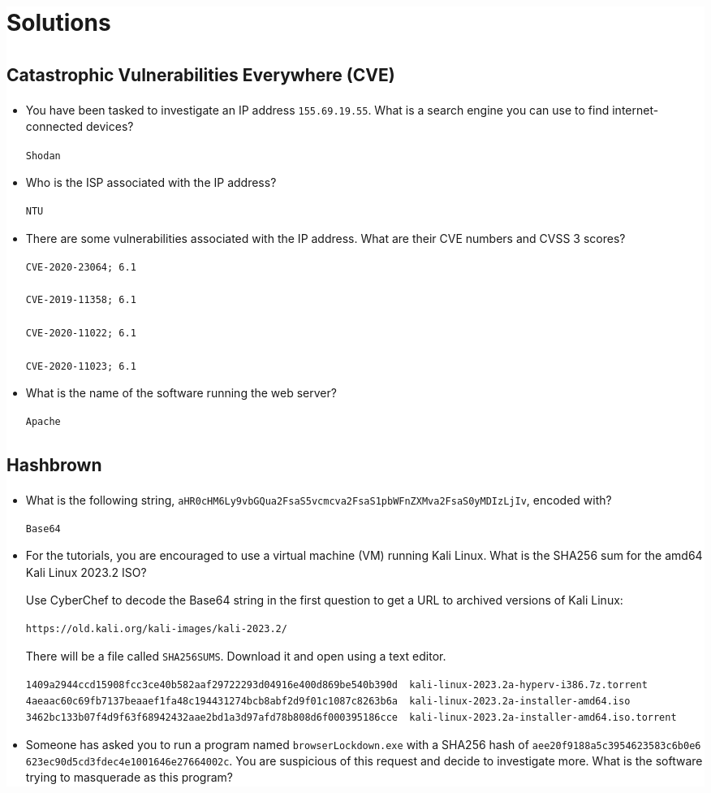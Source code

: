 # Solutions

## Catastrophic Vulnerabilities Everywhere (CVE)
- You have been tasked to investigate an IP address `155.69.19.55`. What is a search engine you can use to find internet-connected devices?
    ```
    Shodan
    ```
- Who is the ISP associated with the IP address?
    ```
    NTU
    ```
- There are some vulnerabilities associated with the IP address. What are their CVE numbers and CVSS 3
scores?
    ```
    CVE-2020-23064; 6.1

    CVE-2019-11358; 6.1

    CVE-2020-11022; 6.1

    CVE-2020-11023; 6.1
    ```
- What is the name of the software running the web server?
    ```
    Apache
    ```

## Hashbrown
- What is the following string, `aHR0cHM6Ly9vbGQua2FsaS5vcmcva2FsaS1pbWFnZXMva2FsaS0yMDIzLjIv`, encoded with?
    ```
    Base64
    ```
- For the tutorials, you are encouraged to use a virtual machine (VM) running Kali Linux. What is the SHA256 sum for the amd64 Kali Linux 2023.2 ISO?

    Use CyberChef to decode the Base64 string in the first question to get a URL to archived versions of Kali Linux:
    ```
    https://old.kali.org/kali-images/kali-2023.2/
    ```
    There will be a file called `SHA256SUMS`. Download it and open using a text editor.
    ```
    1409a2944ccd15908fcc3ce40b582aaf29722293d04916e400d869be540b390d  kali-linux-2023.2a-hyperv-i386.7z.torrent
    4aeaac60c69fb7137beaaef1fa48c194431274bcb8abf2d9f01c1087c8263b6a  kali-linux-2023.2a-installer-amd64.iso
    3462bc133b07f4d9f63f68942432aae2bd1a3d97afd78b808d6f000395186cce  kali-linux-2023.2a-installer-amd64.iso.torrent
    ```
- Someone has asked you to run a program named `browserLockdown.exe` with a SHA256 hash of `aee20f9188a5c3954623583c6b0e6623ec90d5cd3fdec4e1001646e27664002c`. You are suspicious of this request and decide to investigate more. What is the software trying to masquerade as this program?
  